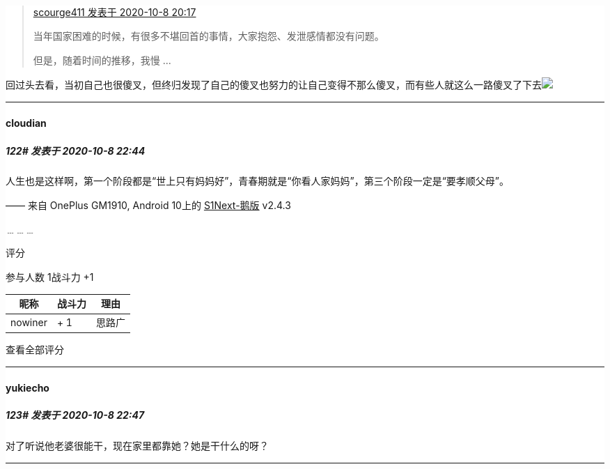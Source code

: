 

<blockquote><a href="httphttps://bbs.saraba1st.com/2b/forum.php?mod=redirect&amp;goto=findpost&amp;pid=48989884&amp;ptid=1963885" target="_blank">scourge411 发表于 2020-10-8 20:17</a>

当年国家困难的时候，有很多不堪回首的事情，大家抱怨、发泄感情都没有问题。

但是，随着时间的推移，我慢 ...</blockquote>
回过头去看，当初自己也很傻叉，但终归发现了自己的傻叉也努力的让自己变得不那么傻叉，而有些人就这么一路傻叉了下去<img src="https://static.saraba1st.com/image/smiley/face2017/226.png" referrerpolicy="no-referrer">







*****

####  cloudian  
##### 122#       发表于 2020-10-8 22:44




人生也是这样啊，第一个阶段都是“世上只有妈妈好”，青春期就是“你看人家妈妈”，第三个阶段一定是“要孝顺父母”。

—— 来自 OnePlus GM1910, Android 10上的 [S1Next-鹅版](https://github.com/ykrank/S1-Next/releases) v2.4.3



﹍﹍﹍

评分





 参与人数 1战斗力 +1

|昵称|战斗力|理由|
|----|---|---|
| nowiner| + 1|思路广|



查看全部评分






*****

####  yukiecho  
##### 123#       发表于 2020-10-8 22:47




对了听说他老婆很能干，现在家里都靠她？她是干什么的呀？







*****
